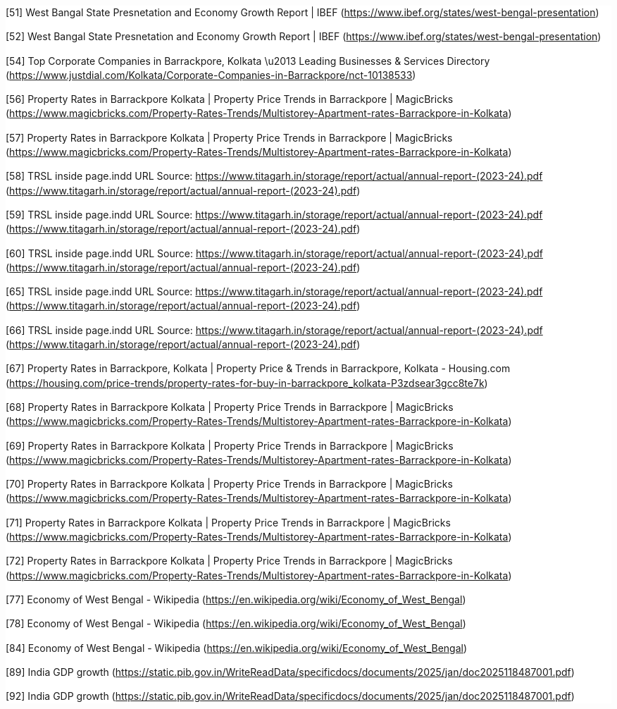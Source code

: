 [51] West Bangal State Presnetation and Economy Growth Report | IBEF (https://www.ibef.org/states/west-bengal-presentation)

[52] West Bangal State Presnetation and Economy Growth Report | IBEF (https://www.ibef.org/states/west-bengal-presentation)

[54] Top Corporate Companies in Barrackpore, Kolkata \u2013 Leading Businesses & Services Directory (https://www.justdial.com/Kolkata/Corporate-Companies-in-Barrackpore/nct-10138533)

[56] Property Rates in Barrackpore Kolkata | Property Price Trends in Barrackpore | MagicBricks (https://www.magicbricks.com/Property-Rates-Trends/Multistorey-Apartment-rates-Barrackpore-in-Kolkata)

[57] Property Rates in Barrackpore Kolkata | Property Price Trends in Barrackpore | MagicBricks (https://www.magicbricks.com/Property-Rates-Trends/Multistorey-Apartment-rates-Barrackpore-in-Kolkata)

[58] TRSL inside page.indd URL Source: https://www.titagarh.in/storage/report/actual/annual-report-(2023-24).pdf (https://www.titagarh.in/storage/report/actual/annual-report-(2023-24).pdf)

[59] TRSL inside page.indd URL Source: https://www.titagarh.in/storage/report/actual/annual-report-(2023-24).pdf (https://www.titagarh.in/storage/report/actual/annual-report-(2023-24).pdf)

[60] TRSL inside page.indd URL Source: https://www.titagarh.in/storage/report/actual/annual-report-(2023-24).pdf (https://www.titagarh.in/storage/report/actual/annual-report-(2023-24).pdf)

[65] TRSL inside page.indd URL Source: https://www.titagarh.in/storage/report/actual/annual-report-(2023-24).pdf (https://www.titagarh.in/storage/report/actual/annual-report-(2023-24).pdf)

[66] TRSL inside page.indd URL Source: https://www.titagarh.in/storage/report/actual/annual-report-(2023-24).pdf (https://www.titagarh.in/storage/report/actual/annual-report-(2023-24).pdf)

[67] Property Rates in Barrackpore, Kolkata | Property Price & Trends in Barrackpore, Kolkata - Housing.com (https://housing.com/price-trends/property-rates-for-buy-in-barrackpore_kolkata-P3zdsear3gcc8te7k)

[68] Property Rates in Barrackpore Kolkata | Property Price Trends in Barrackpore | MagicBricks (https://www.magicbricks.com/Property-Rates-Trends/Multistorey-Apartment-rates-Barrackpore-in-Kolkata)

[69] Property Rates in Barrackpore Kolkata | Property Price Trends in Barrackpore | MagicBricks (https://www.magicbricks.com/Property-Rates-Trends/Multistorey-Apartment-rates-Barrackpore-in-Kolkata)

[70] Property Rates in Barrackpore Kolkata | Property Price Trends in Barrackpore | MagicBricks (https://www.magicbricks.com/Property-Rates-Trends/Multistorey-Apartment-rates-Barrackpore-in-Kolkata)

[71] Property Rates in Barrackpore Kolkata | Property Price Trends in Barrackpore | MagicBricks (https://www.magicbricks.com/Property-Rates-Trends/Multistorey-Apartment-rates-Barrackpore-in-Kolkata)

[72] Property Rates in Barrackpore Kolkata | Property Price Trends in Barrackpore | MagicBricks (https://www.magicbricks.com/Property-Rates-Trends/Multistorey-Apartment-rates-Barrackpore-in-Kolkata)

[77] Economy of West Bengal - Wikipedia (https://en.wikipedia.org/wiki/Economy_of_West_Bengal)

[78] Economy of West Bengal - Wikipedia (https://en.wikipedia.org/wiki/Economy_of_West_Bengal)

[84] Economy of West Bengal - Wikipedia (https://en.wikipedia.org/wiki/Economy_of_West_Bengal)

[89] India GDP growth (https://static.pib.gov.in/WriteReadData/specificdocs/documents/2025/jan/doc2025118487001.pdf)

[92] India GDP growth (https://static.pib.gov.in/WriteReadData/specificdocs/documents/2025/jan/doc2025118487001.pdf)